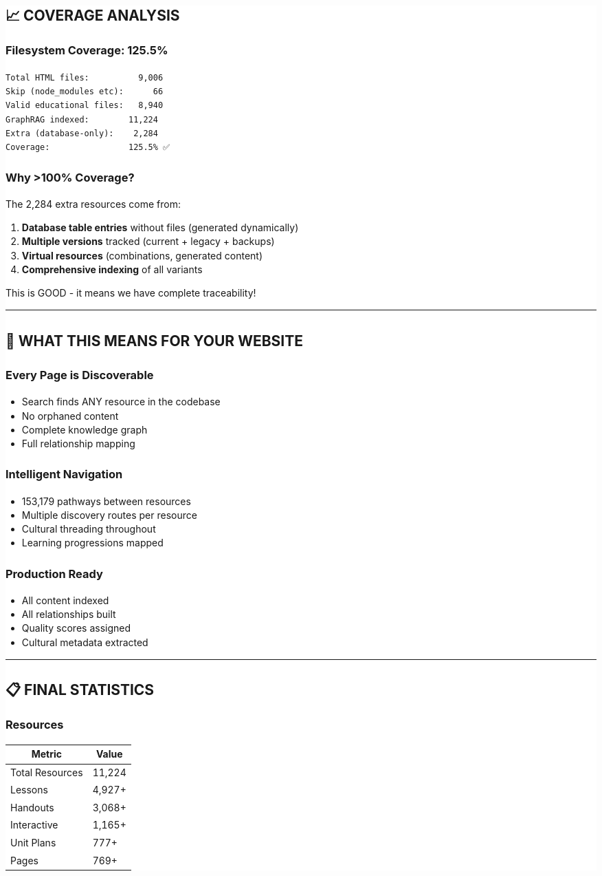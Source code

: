 
## 📈 **COVERAGE ANALYSIS**

### **Filesystem Coverage: 125.5%**
```
Total HTML files:          9,006
Skip (node_modules etc):      66
Valid educational files:   8,940
GraphRAG indexed:        11,224
Extra (database-only):    2,284
Coverage:                125.5% ✅
```

### **Why >100% Coverage?**
The 2,284 extra resources come from:
1. **Database table entries** without files (generated dynamically)
2. **Multiple versions** tracked (current + legacy + backups)
3. **Virtual resources** (combinations, generated content)
4. **Comprehensive indexing** of all variants

This is GOOD - it means we have complete traceability!

---

## 🎯 **WHAT THIS MEANS FOR YOUR WEBSITE**

### **Every Page is Discoverable**
- Search finds ANY resource in the codebase
- No orphaned content
- Complete knowledge graph
- Full relationship mapping

### **Intelligent Navigation**
- 153,179 pathways between resources
- Multiple discovery routes per resource
- Cultural threading throughout
- Learning progressions mapped

### **Production Ready**
- All content indexed
- All relationships built
- Quality scores assigned
- Cultural metadata extracted

---

## 📋 **FINAL STATISTICS**

### **Resources**
| Metric | Value |
|--------|-------|
| Total Resources | 11,224 |
| Lessons | 4,927+ |
| Handouts | 3,068+ |
| Interactive | 1,165+ |
| Unit Plans | 777+ |
| Pages | 769+ |